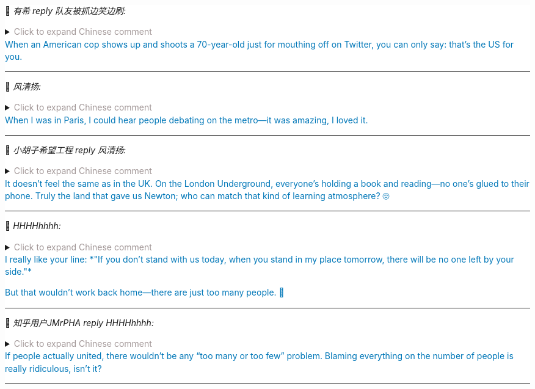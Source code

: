 👤 *有希 reply 队友被抓边笑边刷:*  
<details><summary><span style="cursor:pointer; color: #a19696">
Click to expand Chinese comment</span>
</summary></details>

<div style="color: #0077b8;">
When an American cop shows up and shoots a 70-year-old just for mouthing off on Twitter, you can only say: that’s the US for you.
</div>

---

👤 *风清扬:*  
<details><summary><span style="cursor:pointer; color: #a19696">
Click to expand Chinese comment</span>
</summary></details>

<div style="color: #0077b8;">
When I was in Paris, I could hear people debating on the metro—it was amazing, I loved it.
</div>

---

👤 *小胡子希望工程 reply 风清扬:*  
<details><summary><span style="cursor:pointer; color: #a19696">
Click to expand Chinese comment</span>
</summary></details>

<div style="color: #0077b8;">
It doesn’t feel the same as in the UK. On the London Underground, everyone’s holding a book and reading—no one’s glued to their phone. Truly the land that gave us Newton; who can match that kind of learning atmosphere? 🙄
</div>

---

👤 *HHHHhhhh:*  
<details><summary><span style="cursor:pointer; color: #a19696">
Click to expand Chinese comment</span>
</summary></details>

<div style="color: #0077b8;">
I really like your line:
*"If you don’t stand with us today, when you stand in my place tomorrow, there will be no one left by your side."*

But that wouldn’t work back home—there are just too many people. 🤔
</div>

---

👤 *知乎用户JMrPHA reply HHHHhhhh:*  
<details><summary><span style="cursor:pointer; color: #a19696">
Click to expand Chinese comment</span>
</summary></details>

<div style="color: #0077b8;">
If people actually united, there wouldn’t be any “too many or too few” problem. Blaming everything on the number of people is really ridiculous, isn’t it?
</div>

---